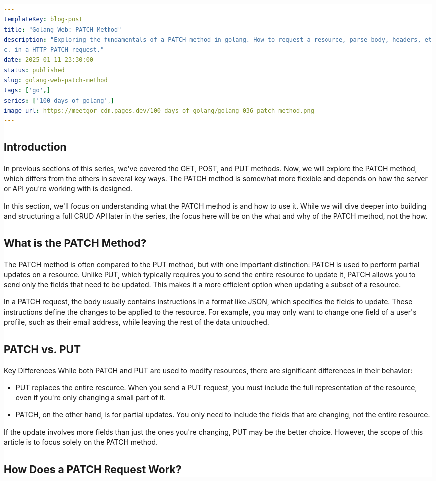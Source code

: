 ```yaml
---
templateKey: blog-post
title: "Golang Web: PATCH Method"
description: "Exploring the fundamentals of a PATCH method in golang. How to request a resource, parse body, headers, etc. in a HTTP PATCH request."
date: 2025-01-11 23:30:00
status: published
slug: golang-web-patch-method
tags: ['go',]
series: ['100-days-of-golang',]
image_url: https://meetgor-cdn.pages.dev/100-days-of-golang/golang-036-patch-method.png
---
```



## Introduction

In previous sections of this series, we've covered the GET, POST, and PUT methods. Now, we will explore the PATCH method, which differs from the others in several key ways. The PATCH method is somewhat more flexible and depends on how the server or API you're working with is designed.

In this section, we'll focus on understanding what the PATCH method is and how to use it. While we will dive deeper into building and structuring a full CRUD API later in the series, the focus here will be on the what and why of the PATCH method, not the how.

## What is the PATCH Method?

The PATCH method is often compared to the PUT method, but with one important distinction: PATCH is used to perform partial updates on a resource. Unlike PUT, which typically requires you to send the entire resource to update it, PATCH allows you to send only the fields that need to be updated. This makes it a more efficient option when updating a subset of a resource.

In a PATCH request, the body usually contains instructions in a format like JSON, which specifies the fields to update. These instructions define the changes to be applied to the resource. For example, you may only want to change one field of a user's profile, such as their email address, while leaving the rest of the data untouched.

## PATCH vs. PUT

Key Differences While both PATCH and PUT are used to modify resources, there are significant differences in their behavior:

* PUT replaces the entire resource. When you send a PUT request, you must include the full representation of the resource, even if you're only changing a small part of it.
    
* PATCH, on the other hand, is for partial updates. You only need to include the fields that are changing, not the entire resource.
    

If the update involves more fields than just the ones you're changing, PUT may be the better choice. However, the scope of this article is to focus solely on the PATCH method.

## How Does a PATCH Request Work?

